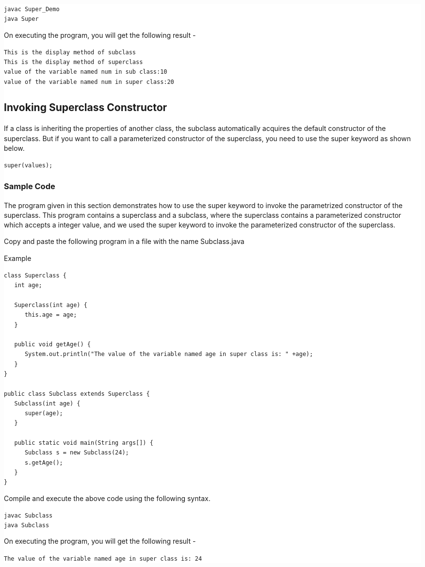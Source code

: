 ```
javac Super_Demo
java Super
```
On executing the program, you will get the following result -
```
This is the display method of subclass
This is the display method of superclass
value of the variable named num in sub class:10
value of the variable named num in super class:20
```

Invoking Superclass Constructor
-------------------------------

If a class is inheriting the properties of another class, the subclass automatically acquires the default constructor of the superclass. But if you want to call a parameterized constructor of the superclass, you need to use the super keyword as shown below.
```
super(values);
```
### Sample Code

The program given in this section demonstrates how to use the super keyword to invoke the parametrized constructor of the superclass. This program contains a superclass and a subclass, where the superclass contains a parameterized constructor which accepts a integer value, and we used the super keyword to invoke the parameterized constructor of the superclass.

Copy and paste the following program in a file with the name Subclass.java

Example

```
class Superclass {
   int age;

   Superclass(int age) {
      this.age = age; 		 
   }

   public void getAge() {
      System.out.println("The value of the variable named age in super class is: " +age);
   }
}

public class Subclass extends Superclass {
   Subclass(int age) {
      super(age);
   }

   public static void main(String args[]) {
      Subclass s = new Subclass(24);
      s.getAge();
   }
}
```
Compile and execute the above code using the following syntax.
```
javac Subclass
java Subclass
```
On executing the program, you will get the following result -
```
The value of the variable named age in super class is: 24
```
